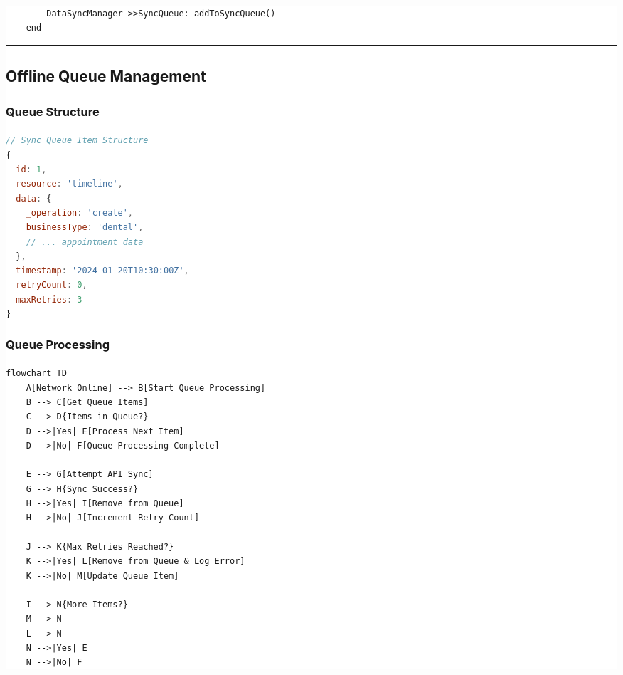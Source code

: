 ```mermaid
        DataSyncManager->>SyncQueue: addToSyncQueue()
    end
```

---

## Offline Queue Management

### Queue Structure

```javascript
// Sync Queue Item Structure
{
  id: 1,
  resource: 'timeline',
  data: {
    _operation: 'create',
    businessType: 'dental',
    // ... appointment data
  },
  timestamp: '2024-01-20T10:30:00Z',
  retryCount: 0,
  maxRetries: 3
}
```

### Queue Processing

```mermaid
flowchart TD
    A[Network Online] --> B[Start Queue Processing]
    B --> C[Get Queue Items]
    C --> D{Items in Queue?}
    D -->|Yes| E[Process Next Item]
    D -->|No| F[Queue Processing Complete]
    
    E --> G[Attempt API Sync]
    G --> H{Sync Success?}
    H -->|Yes| I[Remove from Queue]
    H -->|No| J[Increment Retry Count]
    
    J --> K{Max Retries Reached?}
    K -->|Yes| L[Remove from Queue & Log Error]
    K -->|No| M[Update Queue Item]
    
    I --> N{More Items?}
    M --> N
    L --> N
    N -->|Yes| E
    N -->|No| F
```
